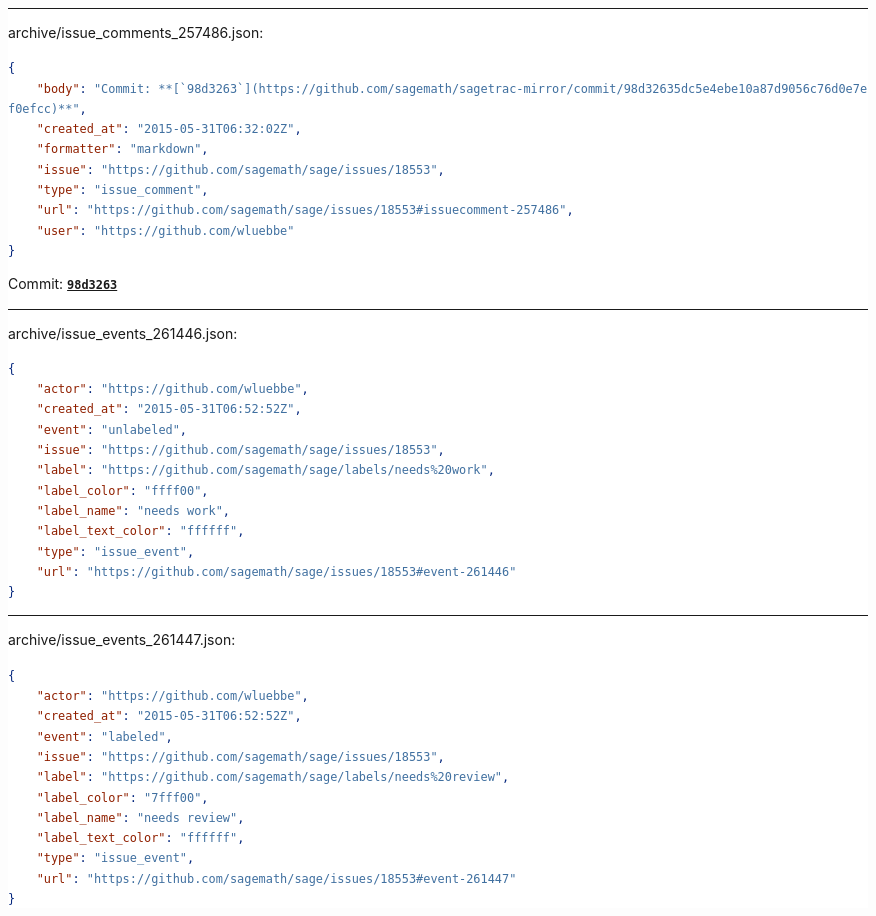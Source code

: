 

---

archive/issue_comments_257486.json:
```json
{
    "body": "Commit: **[`98d3263`](https://github.com/sagemath/sagetrac-mirror/commit/98d32635dc5e4ebe10a87d9056c76d0e7ef0efcc)**",
    "created_at": "2015-05-31T06:32:02Z",
    "formatter": "markdown",
    "issue": "https://github.com/sagemath/sage/issues/18553",
    "type": "issue_comment",
    "url": "https://github.com/sagemath/sage/issues/18553#issuecomment-257486",
    "user": "https://github.com/wluebbe"
}
```

Commit: **[`98d3263`](https://github.com/sagemath/sagetrac-mirror/commit/98d32635dc5e4ebe10a87d9056c76d0e7ef0efcc)**



---

archive/issue_events_261446.json:
```json
{
    "actor": "https://github.com/wluebbe",
    "created_at": "2015-05-31T06:52:52Z",
    "event": "unlabeled",
    "issue": "https://github.com/sagemath/sage/issues/18553",
    "label": "https://github.com/sagemath/sage/labels/needs%20work",
    "label_color": "ffff00",
    "label_name": "needs work",
    "label_text_color": "ffffff",
    "type": "issue_event",
    "url": "https://github.com/sagemath/sage/issues/18553#event-261446"
}
```



---

archive/issue_events_261447.json:
```json
{
    "actor": "https://github.com/wluebbe",
    "created_at": "2015-05-31T06:52:52Z",
    "event": "labeled",
    "issue": "https://github.com/sagemath/sage/issues/18553",
    "label": "https://github.com/sagemath/sage/labels/needs%20review",
    "label_color": "7fff00",
    "label_name": "needs review",
    "label_text_color": "ffffff",
    "type": "issue_event",
    "url": "https://github.com/sagemath/sage/issues/18553#event-261447"
}
```
